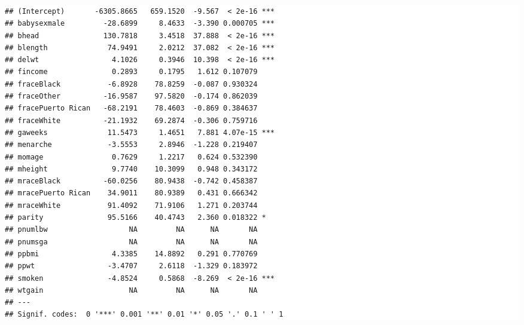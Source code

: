     ## (Intercept)       -6305.8665   659.1520  -9.567  < 2e-16 ***
    ## babysexmale         -28.6899     8.4633  -3.390 0.000705 ***
    ## bhead               130.7818     3.4518  37.888  < 2e-16 ***
    ## blength              74.9491     2.0212  37.082  < 2e-16 ***
    ## delwt                 4.1026     0.3946  10.398  < 2e-16 ***
    ## fincome               0.2893     0.1795   1.612 0.107079    
    ## fraceBlack           -6.8928    78.8259  -0.087 0.930324    
    ## fraceOther          -16.9587    97.5820  -0.174 0.862039    
    ## fracePuerto Rican   -68.2191    78.4603  -0.869 0.384637    
    ## fraceWhite          -21.1932    69.2874  -0.306 0.759716    
    ## gaweeks              11.5473     1.4651   7.881 4.07e-15 ***
    ## menarche             -3.5553     2.8946  -1.228 0.219407    
    ## momage                0.7629     1.2217   0.624 0.532390    
    ## mheight               9.7740    10.3099   0.948 0.343172    
    ## mraceBlack          -60.0256    80.9438  -0.742 0.458387    
    ## mracePuerto Rican    34.9011    80.9389   0.431 0.666342    
    ## mraceWhite           91.4092    71.9106   1.271 0.203744    
    ## parity               95.5166    40.4743   2.360 0.018322 *  
    ## pnumlbw                   NA         NA      NA       NA    
    ## pnumsga                   NA         NA      NA       NA    
    ## ppbmi                 4.3385    14.8892   0.291 0.770769    
    ## ppwt                 -3.4707     2.6118  -1.329 0.183972    
    ## smoken               -4.8524     0.5868  -8.269  < 2e-16 ***
    ## wtgain                    NA         NA      NA       NA    
    ## ---
    ## Signif. codes:  0 '***' 0.001 '**' 0.01 '*' 0.05 '.' 0.1 ' ' 1
